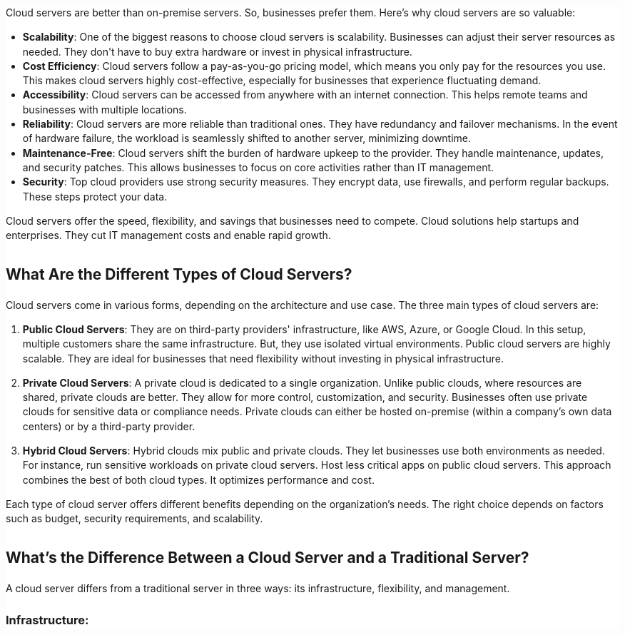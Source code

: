 Cloud servers are better than on-premise servers. So, businesses prefer them. Here’s why cloud servers are so valuable:

- **Scalability**: One of the biggest reasons to choose cloud servers is scalability. Businesses can adjust their server resources as needed. They don't have to buy extra hardware or invest in physical infrastructure.
- **Cost Efficiency**: Cloud servers follow a pay-as-you-go pricing model, which means you only pay for the resources you use. This makes cloud servers highly cost-effective, especially for businesses that experience fluctuating demand.
- **Accessibility**: Cloud servers can be accessed from anywhere with an internet connection. This helps remote teams and businesses with multiple locations.
- **Reliability**: Cloud servers are more reliable than traditional ones. They have redundancy and failover mechanisms. In the event of hardware failure, the workload is seamlessly shifted to another server, minimizing downtime.
- **Maintenance-Free**: Cloud servers shift the burden of hardware upkeep to the provider. They handle maintenance, updates, and security patches. This allows businesses to focus on core activities rather than IT management.
- **Security**: Top cloud providers use strong security measures. They encrypt data, use firewalls, and perform regular backups. These steps protect your data.

Cloud servers offer the speed, flexibility, and savings that businesses need to compete. Cloud solutions help startups and enterprises. They cut IT management costs and enable rapid growth.

## What Are the Different Types of Cloud Servers?

Cloud servers come in various forms, depending on the architecture and use case. The three main types of cloud servers are:

1. **Public Cloud Servers**: They are on third-party providers' infrastructure, like AWS, Azure, or Google Cloud. In this setup, multiple customers share the same infrastructure. But, they use isolated virtual environments. Public cloud servers are highly scalable. They are ideal for businesses that need flexibility without investing in physical infrastructure.

2. **Private Cloud Servers**: A private cloud is dedicated to a single organization. Unlike public clouds, where resources are shared, private clouds are better. They allow for more control, customization, and security. Businesses often use private clouds for sensitive data or compliance needs. Private clouds can either be hosted on-premise (within a company’s own data centers) or by a third-party provider.

3. **Hybrid Cloud Servers**: Hybrid clouds mix public and private clouds. They let businesses use both environments as needed. For instance, run sensitive workloads on private cloud servers. Host less critical apps on public cloud servers. This approach combines the best of both cloud types. It optimizes performance and cost.

Each type of cloud server offers different benefits depending on the organization’s needs. The right choice depends on factors such as budget, security requirements, and scalability.

## What’s the Difference Between a Cloud Server and a Traditional Server?

A cloud server differs from a traditional server in three ways: its infrastructure, flexibility, and management.

### Infrastructure:
